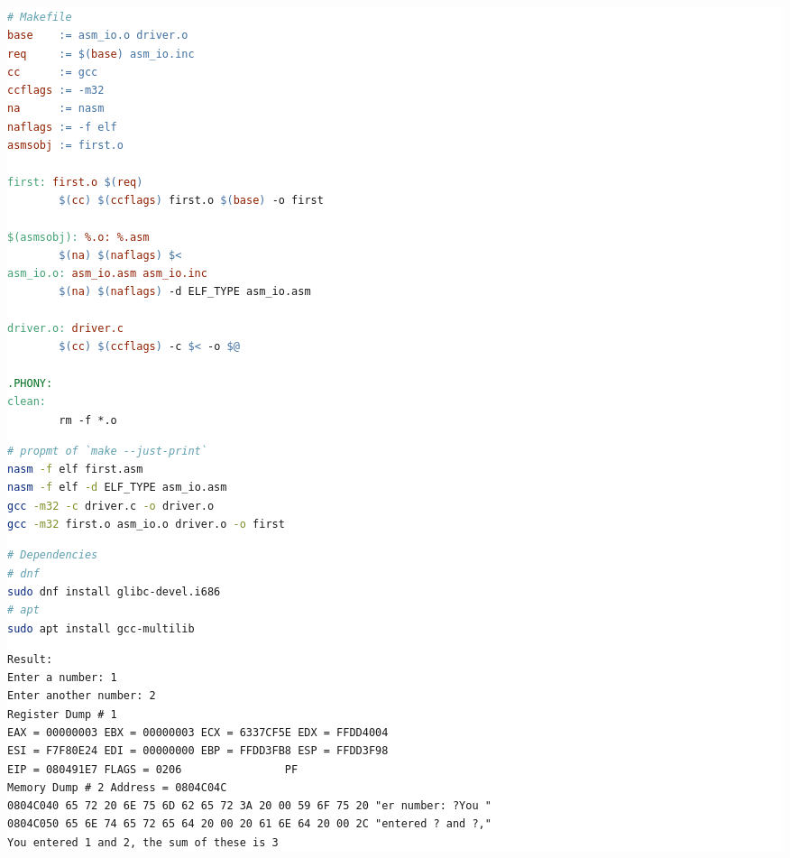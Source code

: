 ```makefile
# Makefile
base    := asm_io.o driver.o
req     := $(base) asm_io.inc
cc      := gcc
ccflags := -m32
na      := nasm
naflags := -f elf
asmsobj := first.o

first: first.o $(req)
        $(cc) $(ccflags) first.o $(base) -o first

$(asmsobj): %.o: %.asm
        $(na) $(naflags) $<
asm_io.o: asm_io.asm asm_io.inc
        $(na) $(naflags) -d ELF_TYPE asm_io.asm

driver.o: driver.c
        $(cc) $(ccflags) -c $< -o $@

.PHONY:
clean:
        rm -f *.o
```  
```bash
# propmt of `make --just-print`
nasm -f elf first.asm
nasm -f elf -d ELF_TYPE asm_io.asm
gcc -m32 -c driver.c -o driver.o
gcc -m32 first.o asm_io.o driver.o -o first
```
```bash
# Dependencies
# dnf
sudo dnf install glibc-devel.i686
# apt 
sudo apt install gcc-multilib
```
```
Result:
Enter a number: 1
Enter another number: 2
Register Dump # 1
EAX = 00000003 EBX = 00000003 ECX = 6337CF5E EDX = FFDD4004
ESI = F7F80E24 EDI = 00000000 EBP = FFDD3FB8 ESP = FFDD3F98
EIP = 080491E7 FLAGS = 0206                PF   
Memory Dump # 2 Address = 0804C04C
0804C040 65 72 20 6E 75 6D 62 65 72 3A 20 00 59 6F 75 20 "er number: ?You "
0804C050 65 6E 74 65 72 65 64 20 00 20 61 6E 64 20 00 2C "entered ? and ?,"
You entered 1 and 2, the sum of these is 3
```
